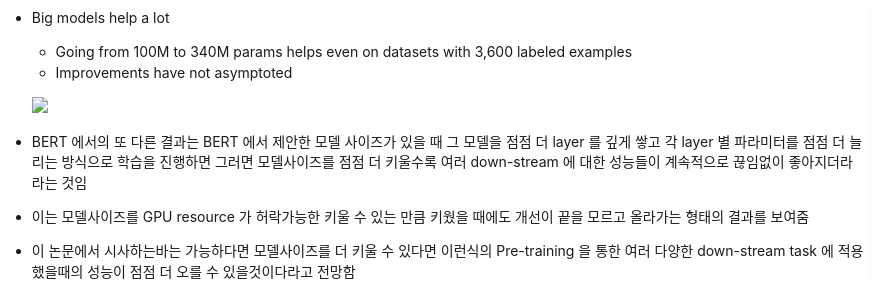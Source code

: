 - Big models help a lot
  - Going from 100M to 340M params helps even on datasets with 3,600 labeled examples
  - Improvements have not asymptoted

  ![]({{site.url}}/assets/images/a560f19c.png)

- BERT 에서의 또 다른 결과는 BERT 에서 제안한 모델 사이즈가 있을 때 그 모델을 점점 더 layer 를 깊게 쌓고 각 layer 별 파라미터를 점점 더 늘리는
방식으로 학습을 진행하면 그러면 모델사이즈를 점점 더 키울수록 여러 down-stream 에 대한 성능들이 계속적으로 끊임없이 좋아지더라 라는 것임
- 이는 모델사이즈를 GPU resource 가 허락가능한 키울 수 있는 만큼 키웠을 때에도 개선이 끝을 모르고 올라가는 형태의 결과를 보여줌
- 이 논문에서 시사하는바는 가능하다면 모델사이즈를 더 키울 수 있다면 이런식의 Pre-training 을 통한 여러 다양한 down-stream task 에 적용했을때의 
성능이 점점 더 오를 수 있을것이다라고 전망함

